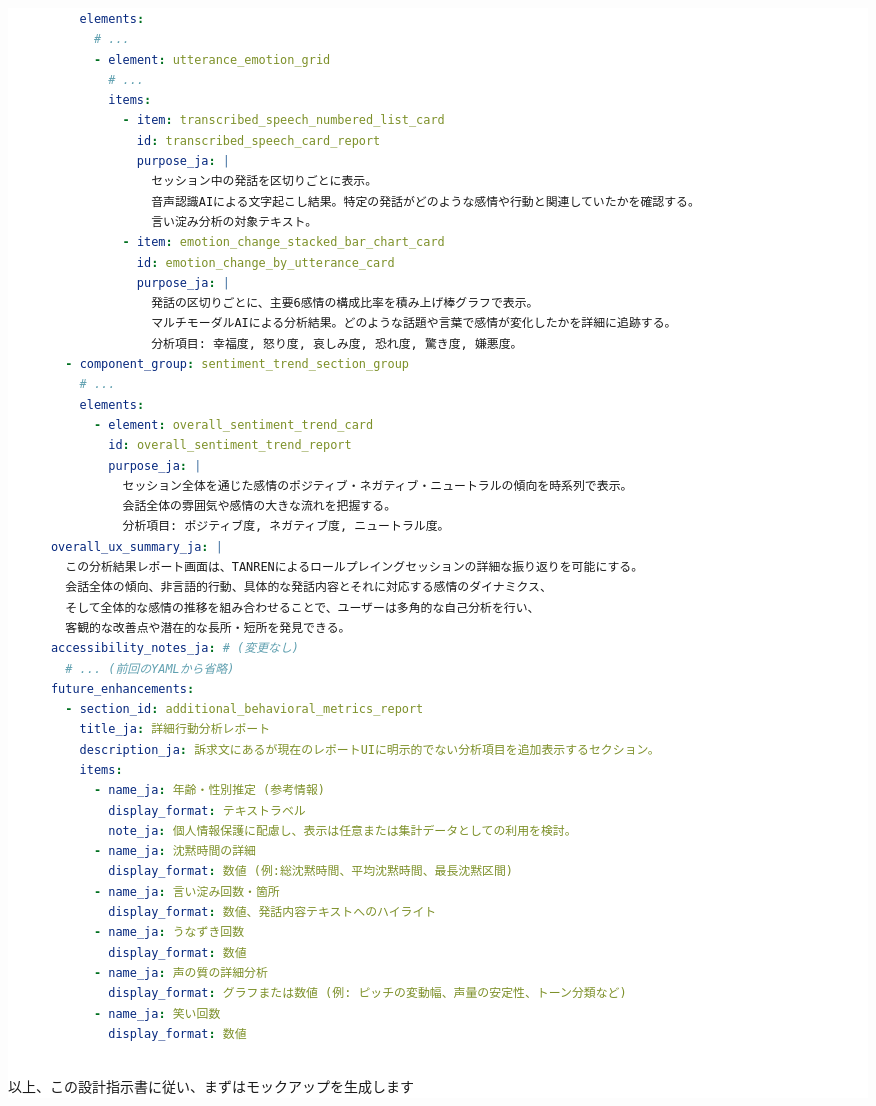 ```UI/UX.yaml
          elements:
            # ...
            - element: utterance_emotion_grid
              # ...
              items:
                - item: transcribed_speech_numbered_list_card
                  id: transcribed_speech_card_report
                  purpose_ja: |
                    セッション中の発話を区切りごとに表示。
                    音声認識AIによる文字起こし結果。特定の発話がどのような感情や行動と関連していたかを確認する。
                    言い淀み分析の対象テキスト。
                - item: emotion_change_stacked_bar_chart_card
                  id: emotion_change_by_utterance_card
                  purpose_ja: |
                    発話の区切りごとに、主要6感情の構成比率を積み上げ棒グラフで表示。
                    マルチモーダルAIによる分析結果。どのような話題や言葉で感情が変化したかを詳細に追跡する。
                    分析項目: 幸福度, 怒り度, 哀しみ度, 恐れ度, 驚き度, 嫌悪度。
        - component_group: sentiment_trend_section_group
          # ...
          elements:
            - element: overall_sentiment_trend_card
              id: overall_sentiment_trend_report
              purpose_ja: |
                セッション全体を通じた感情のポジティブ・ネガティブ・ニュートラルの傾向を時系列で表示。
                会話全体の雰囲気や感情の大きな流れを把握する。
                分析項目: ポジティブ度, ネガティブ度, ニュートラル度。
      overall_ux_summary_ja: |
        この分析結果レポート画面は、TANRENによるロールプレイングセッションの詳細な振り返りを可能にする。
        会話全体の傾向、非言語的行動、具体的な発話内容とそれに対応する感情のダイナミクス、
        そして全体的な感情の推移を組み合わせることで、ユーザーは多角的な自己分析を行い、
        客観的な改善点や潜在的な長所・短所を発見できる。
      accessibility_notes_ja: # (変更なし)
        # ... (前回のYAMLから省略)
      future_enhancements:
        - section_id: additional_behavioral_metrics_report
          title_ja: 詳細行動分析レポート
          description_ja: 訴求文にあるが現在のレポートUIに明示的でない分析項目を追加表示するセクション。
          items:
            - name_ja: 年齢・性別推定 (参考情報)
              display_format: テキストラベル
              note_ja: 個人情報保護に配慮し、表示は任意または集計データとしての利用を検討。
            - name_ja: 沈黙時間の詳細
              display_format: 数値 (例:総沈黙時間、平均沈黙時間、最長沈黙区間)
            - name_ja: 言い淀み回数・箇所
              display_format: 数値、発話内容テキストへのハイライト
            - name_ja: うなずき回数
              display_format: 数値
            - name_ja: 声の質の詳細分析
              display_format: グラフまたは数値 (例: ピッチの変動幅、声量の安定性、トーン分類など)
            - name_ja: 笑い回数
              display_format: 数値
              
```


以上、この設計指示書に従い、まずはモックアップを生成します